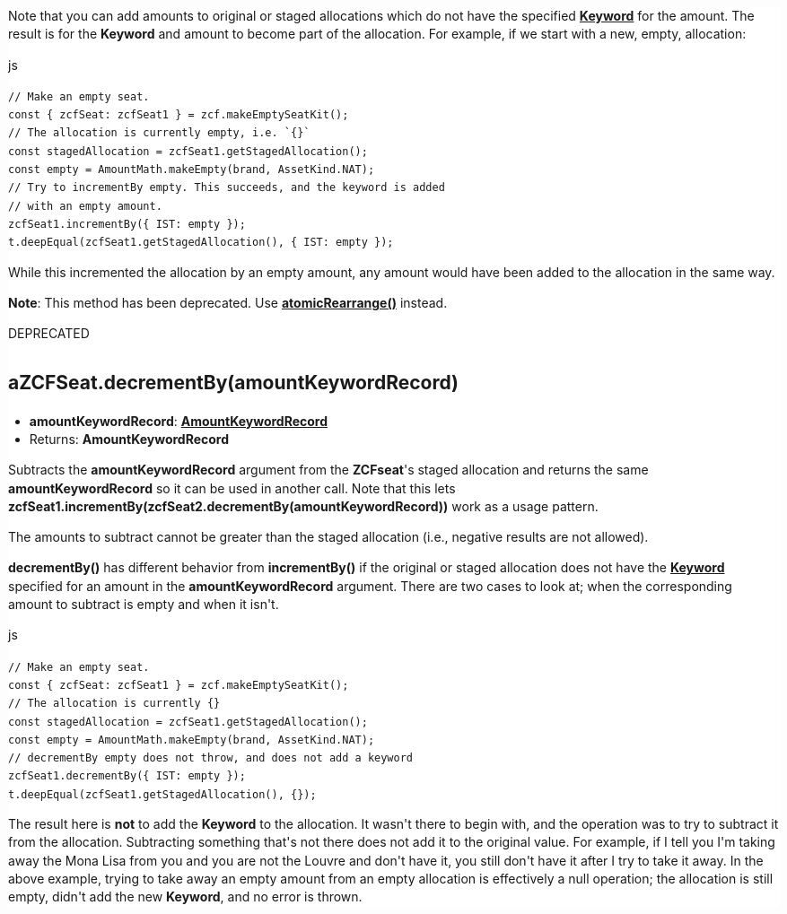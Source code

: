 Note that you can add amounts to original or staged allocations which do not have the specified **[Keyword](./zoe-data-types.html#keyword)** for the amount. The result is for the **Keyword** and amount to become part of the allocation. For example, if we start with a new, empty, allocation:

js
```
// Make an empty seat.
const { zcfSeat: zcfSeat1 } = zcf.makeEmptySeatKit();
// The allocation is currently empty, i.e. `{}`
const stagedAllocation = zcfSeat1.getStagedAllocation();
const empty = AmountMath.makeEmpty(brand, AssetKind.NAT);
// Try to incrementBy empty. This succeeds, and the keyword is added
// with an empty amount.
zcfSeat1.incrementBy({ IST: empty });
t.deepEqual(zcfSeat1.getStagedAllocation(), { IST: empty });
```

While this incremented the allocation by an empty amount, any amount would have been added to the allocation in the same way.

**Note**: This method has been deprecated. Use **[atomicRearrange()](./zoe-helpers.html#atomicrearrange-zcf-transfers)** instead.

DEPRECATED

aZCFSeat.decrementBy(amountKeywordRecord) [​](#azcfseat-decrementby-amountkeywordrecord)
----------------------------------------------------------------------------------------

* **amountKeywordRecord**: **[AmountKeywordRecord](./zoe-data-types.html#keywordrecord)**
* Returns: **AmountKeywordRecord**

Subtracts the **amountKeywordRecord** argument from the **ZCFseat**'s staged allocation and returns the same **amountKeywordRecord** so it can be used in another call. Note that this lets **zcfSeat1.incrementBy(zcfSeat2.decrementBy(amountKeywordRecord))** work as a usage pattern.

The amounts to subtract cannot be greater than the staged allocation (i.e., negative results are not allowed).

**decrementBy()** has different behavior from **incrementBy()** if the original or staged allocation does not have the **[Keyword](./zoe-data-types.html#keyword)** specified for an amount in the **amountKeywordRecord** argument. There are two cases to look at; when the corresponding amount to subtract is empty and when it isn't.

js
```
// Make an empty seat.
const { zcfSeat: zcfSeat1 } = zcf.makeEmptySeatKit();
// The allocation is currently {}
const stagedAllocation = zcfSeat1.getStagedAllocation();
const empty = AmountMath.makeEmpty(brand, AssetKind.NAT);
// decrementBy empty does not throw, and does not add a keyword
zcfSeat1.decrementBy({ IST: empty });
t.deepEqual(zcfSeat1.getStagedAllocation(), {});
```

The result here is **not** to add the **Keyword** to the allocation. It wasn't there to begin with, and the operation was to try to subtract it from the allocation. Subtracting something that's not there does not add it to the original value. For example, if I tell you I'm taking away the Mona Lisa from you and you are not the Louvre and don't have it, you still don't have it after I try to take it away. In the above example, trying to take away an empty amount from an empty allocation is effectively a null operation; the allocation is still empty, didn't add the new **Keyword**, and no error is thrown.
